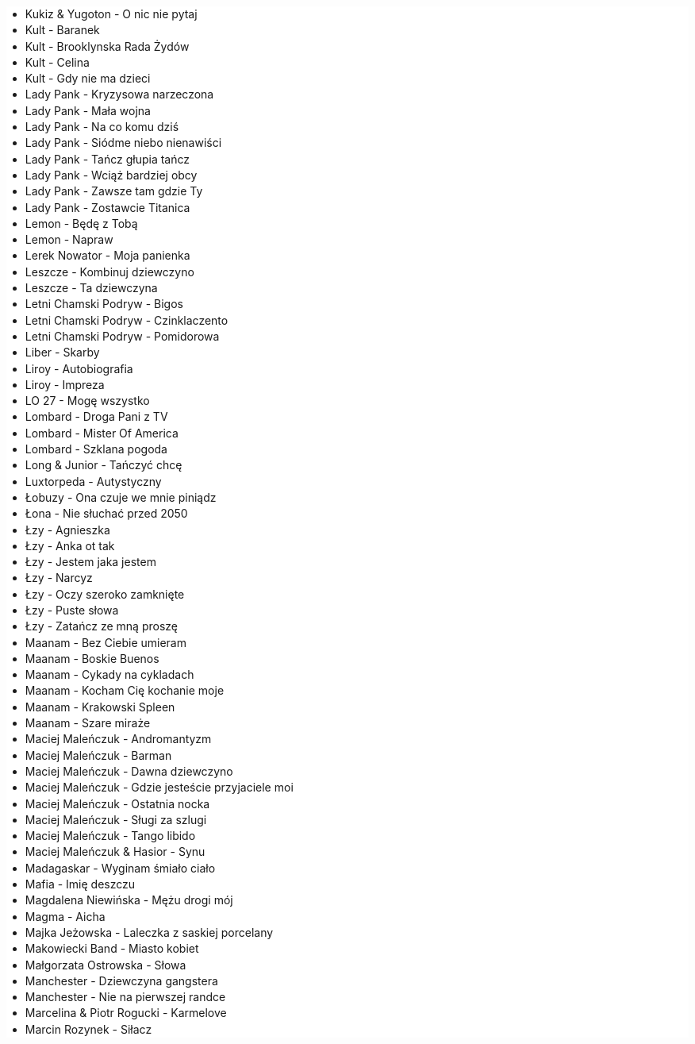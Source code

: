 * Kukiz & Yugoton - O nic nie pytaj
* Kult - Baranek
* Kult - Brooklynska Rada Żydów
* Kult - Celina
* Kult - Gdy nie ma dzieci
* Lady Pank - Kryzysowa narzeczona
* Lady Pank - Mała wojna
* Lady Pank - Na co komu dziś
* Lady Pank - Siódme niebo nienawiści
* Lady Pank - Tańcz głupia tańcz
* Lady Pank - Wciąż bardziej obcy
* Lady Pank - Zawsze tam gdzie Ty
* Lady Pank - Zostawcie Titanica
* Lemon - Będę z Tobą
* Lemon - Napraw
* Lerek Nowator - Moja panienka
* Leszcze - Kombinuj dziewczyno
* Leszcze - Ta dziewczyna
* Letni Chamski Podryw - Bigos
* Letni Chamski Podryw - Czinklaczento
* Letni Chamski Podryw - Pomidorowa
* Liber - Skarby
* Liroy - Autobiografia
* Liroy - Impreza
* LO 27 - Mogę wszystko
* Lombard - Droga Pani z TV
* Lombard - Mister Of America
* Lombard - Szklana pogoda
* Long & Junior - Tańczyć chcę
* Luxtorpeda - Autystyczny
* Łobuzy - Ona czuje we mnie piniądz
* Łona - Nie słuchać przed 2050
* Łzy - Agnieszka
* Łzy - Anka ot tak
* Łzy - Jestem jaka jestem
* Łzy - Narcyz
* Łzy - Oczy szeroko zamknięte
* Łzy - Puste słowa
* Łzy - Zatańcz ze mną proszę
* Maanam - Bez Ciebie umieram
* Maanam - Boskie Buenos
* Maanam - Cykady na cykladach
* Maanam - Kocham Cię kochanie moje
* Maanam - Krakowski Spleen
* Maanam - Szare miraże
* Maciej Maleńczuk - Andromantyzm
* Maciej Maleńczuk - Barman
* Maciej Maleńczuk - Dawna dziewczyno
* Maciej Maleńczuk - Gdzie jesteście przyjaciele moi
* Maciej Maleńczuk - Ostatnia nocka
* Maciej Maleńczuk - Sługi za szlugi
* Maciej Maleńczuk - Tango libido
* Maciej Maleńczuk & Hasior - Synu
* Madagaskar - Wyginam śmiało ciało
* Mafia - Imię deszczu
* Magdalena Niewińska - Mężu drogi mój
* Magma - Aicha
* Majka Jeżowska - Laleczka z saskiej porcelany
* Makowiecki Band - Miasto kobiet
* Małgorzata Ostrowska - Słowa
* Manchester - Dziewczyna gangstera
* Manchester - Nie na pierwszej randce
* Marcelina & Piotr Rogucki - Karmelove
* Marcin Rozynek - Siłacz